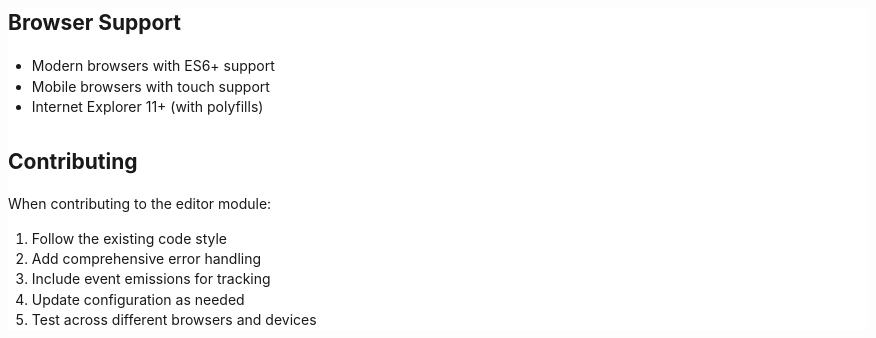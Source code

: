 ## Browser Support

- Modern browsers with ES6+ support
- Mobile browsers with touch support
- Internet Explorer 11+ (with polyfills)

## Contributing

When contributing to the editor module:

1. Follow the existing code style
2. Add comprehensive error handling
3. Include event emissions for tracking
4. Update configuration as needed
5. Test across different browsers and devices
